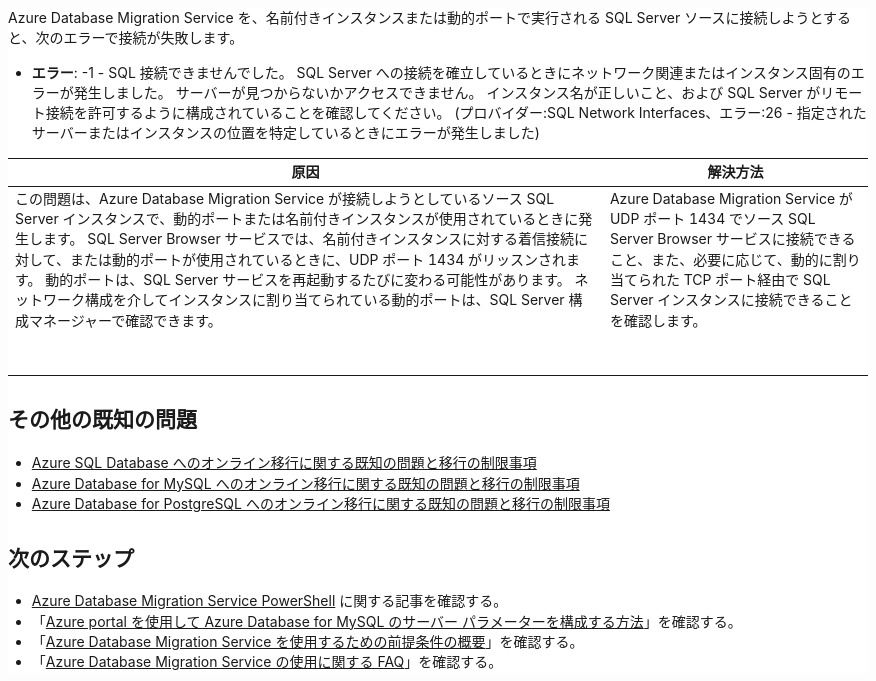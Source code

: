 Azure Database Migration Service を、名前付きインスタンスまたは動的ポートで実行される SQL Server ソースに接続しようとすると、次のエラーで接続が失敗します。

* **エラー**: -1 - SQL 接続できませんでした。 SQL Server への接続を確立しているときにネットワーク関連またはインスタンス固有のエラーが発生しました。 サーバーが見つからないかアクセスできません。 インスタンス名が正しいこと、および SQL Server がリモート接続を許可するように構成されていることを確認してください。 (プロバイダー:SQL Network Interfaces、エラー:26 - 指定されたサーバーまたはインスタンスの位置を特定しているときにエラーが発生しました)

| 原因         | 解決方法    |
| ------------- | ------------- |
| この問題は、Azure Database Migration Service が接続しようとしているソース SQL Server インスタンスで、動的ポートまたは名前付きインスタンスが使用されているときに発生します。 SQL Server Browser サービスでは、名前付きインスタンスに対する着信接続に対して、または動的ポートが使用されているときに、UDP ポート 1434 がリッスンされます。 動的ポートは、SQL Server サービスを再起動するたびに変わる可能性があります。 ネットワーク構成を介してインスタンスに割り当てられている動的ポートは、SQL Server 構成マネージャーで確認できます。<br><br><br> |Azure Database Migration Service が UDP ポート 1434 でソース SQL Server Browser サービスに接続できること、また、必要に応じて、動的に割り当てられた TCP ポート経由で SQL Server インスタンスに接続できることを確認します。 |

## <a name="additional-known-issues"></a>その他の既知の問題

* [Azure SQL Database へのオンライン移行に関する既知の問題と移行の制限事項](./index.yml)
* [Azure Database for MySQL へのオンライン移行に関する既知の問題と移行の制限事項](./known-issues-azure-mysql-online.md)
* [Azure Database for PostgreSQL へのオンライン移行に関する既知の問題と移行の制限事項](./known-issues-azure-postgresql-online.md)

## <a name="next-steps"></a>次のステップ

* [Azure Database Migration Service PowerShell](/powershell/module/azurerm.datamigration#data_migration) に関する記事を確認する。
* 「[Azure portal を使用して Azure Database for MySQL のサーバー パラメーターを構成する方法](../mysql/howto-server-parameters.md)」を確認する。
* 「[Azure Database Migration Service を使用するための前提条件の概要](./pre-reqs.md)」を確認する。
* 「[Azure Database Migration Service の使用に関する FAQ](./faq.md)」を確認する。